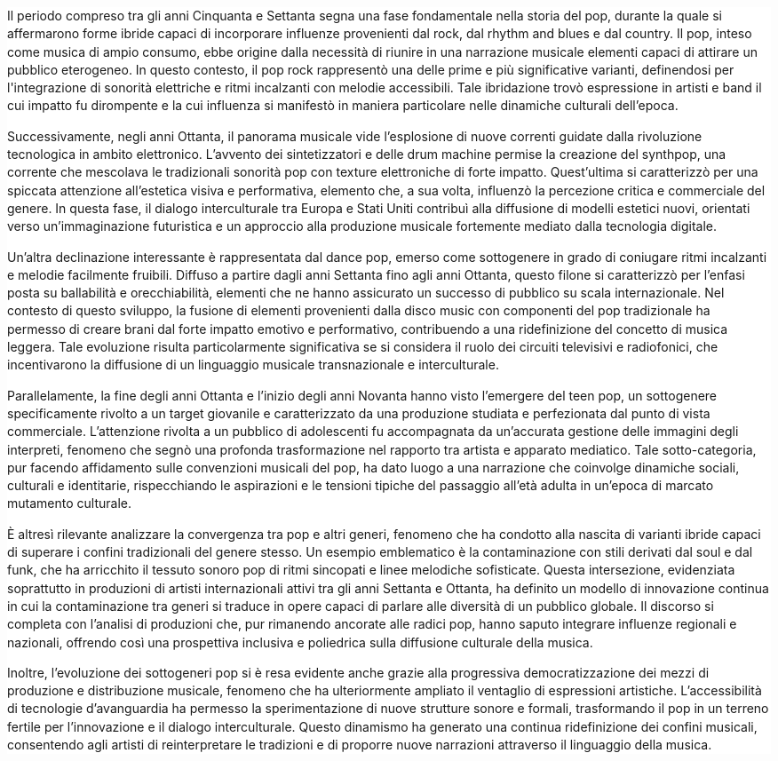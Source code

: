 Il periodo compreso tra gli anni Cinquanta e Settanta segna una fase fondamentale nella storia del
pop, durante la quale si affermarono forme ibride capaci di incorporare influenze provenienti dal
rock, dal rhythm and blues e dal country. Il pop, inteso come musica di ampio consumo, ebbe origine
dalla necessità di riunire in una narrazione musicale elementi capaci di attirare un pubblico
eterogeneo. In questo contesto, il pop rock rappresentò una delle prime e più significative
varianti, definendosi per l'integrazione di sonorità elettriche e ritmi incalzanti con melodie
accessibili. Tale ibridazione trovò espressione in artisti e band il cui impatto fu dirompente e la
cui influenza si manifestò in maniera particolare nelle dinamiche culturali dell’epoca.

Successivamente, negli anni Ottanta, il panorama musicale vide l’esplosione di nuove correnti
guidate dalla rivoluzione tecnologica in ambito elettronico. L’avvento dei sintetizzatori e delle
drum machine permise la creazione del synthpop, una corrente che mescolava le tradizionali sonorità
pop con texture elettroniche di forte impatto. Quest’ultima si caratterizzò per una spiccata
attenzione all’estetica visiva e performativa, elemento che, a sua volta, influenzò la percezione
critica e commerciale del genere. In questa fase, il dialogo interculturale tra Europa e Stati Uniti
contribuì alla diffusione di modelli estetici nuovi, orientati verso un’immaginazione futuristica e
un approccio alla produzione musicale fortemente mediato dalla tecnologia digitale.

Un’altra declinazione interessante è rappresentata dal dance pop, emerso come sottogenere in grado
di coniugare ritmi incalzanti e melodie facilmente fruibili. Diffuso a partire dagli anni Settanta
fino agli anni Ottanta, questo filone si caratterizzò per l’enfasi posta su ballabilità e
orecchiabilità, elementi che ne hanno assicurato un successo di pubblico su scala internazionale.
Nel contesto di questo sviluppo, la fusione di elementi provenienti dalla disco music con componenti
del pop tradizionale ha permesso di creare brani dal forte impatto emotivo e performativo,
contribuendo a una ridefinizione del concetto di musica leggera. Tale evoluzione risulta
particolarmente significativa se si considera il ruolo dei circuiti televisivi e radiofonici, che
incentivarono la diffusione di un linguaggio musicale transnazionale e interculturale.

Parallelamente, la fine degli anni Ottanta e l’inizio degli anni Novanta hanno visto l’emergere del
teen pop, un sottogenere specificamente rivolto a un target giovanile e caratterizzato da una
produzione studiata e perfezionata dal punto di vista commerciale. L’attenzione rivolta a un
pubblico di adolescenti fu accompagnata da un’accurata gestione delle immagini degli interpreti,
fenomeno che segnò una profonda trasformazione nel rapporto tra artista e apparato mediatico. Tale
sotto-categoria, pur facendo affidamento sulle convenzioni musicali del pop, ha dato luogo a una
narrazione che coinvolge dinamiche sociali, culturali e identitarie, rispecchiando le aspirazioni e
le tensioni tipiche del passaggio all’età adulta in un’epoca di marcato mutamento culturale.

È altresì rilevante analizzare la convergenza tra pop e altri generi, fenomeno che ha condotto alla
nascita di varianti ibride capaci di superare i confini tradizionali del genere stesso. Un esempio
emblematico è la contaminazione con stili derivati dal soul e dal funk, che ha arricchito il tessuto
sonoro pop di ritmi sincopati e linee melodiche sofisticate. Questa intersezione, evidenziata
soprattutto in produzioni di artisti internazionali attivi tra gli anni Settanta e Ottanta, ha
definito un modello di innovazione continua in cui la contaminazione tra generi si traduce in opere
capaci di parlare alle diversità di un pubblico globale. Il discorso si completa con l’analisi di
produzioni che, pur rimanendo ancorate alle radici pop, hanno saputo integrare influenze regionali e
nazionali, offrendo così una prospettiva inclusiva e poliedrica sulla diffusione culturale della
musica.

Inoltre, l’evoluzione dei sottogeneri pop si è resa evidente anche grazie alla progressiva
democratizzazione dei mezzi di produzione e distribuzione musicale, fenomeno che ha ulteriormente
ampliato il ventaglio di espressioni artistiche. L’accessibilità di tecnologie d’avanguardia ha
permesso la sperimentazione di nuove strutture sonore e formali, trasformando il pop in un terreno
fertile per l’innovazione e il dialogo interculturale. Questo dinamismo ha generato una continua
ridefinizione dei confini musicali, consentendo agli artisti di reinterpretare le tradizioni e di
proporre nuove narrazioni attraverso il linguaggio della musica.
